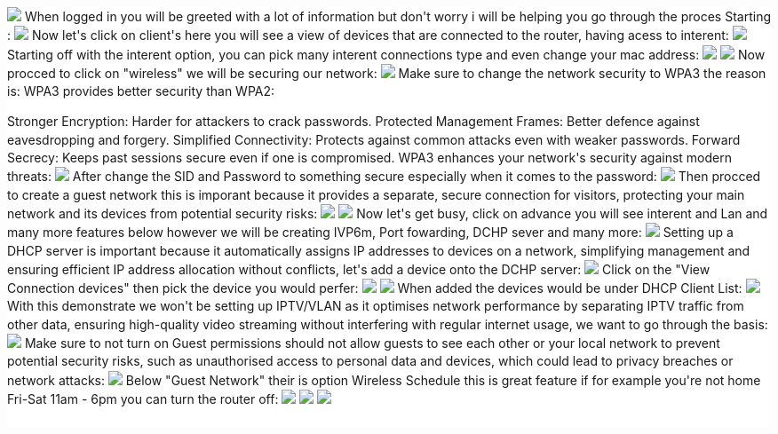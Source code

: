 <img src="https://i.imgur.com/p8ORCQr.png">
When logged in you will be greeted with a lot of information but don't worry i will be helping you go through the proces Starting :
<img src="https://i.imgur.com/pjvUz6D.png">  
Now let's click on client's here you will see a view of devices that are connected to the router, having acess to interent: 
<img src="https://i.imgur.com/whmRFQr.png">
Starting off with the interent option, you can pick many interent connections type and even change your mac address: 
<img src="https://i.imgur.com/30wJwrK.png"> <img src="https://i.imgur.com/eHk902J.png"> 
Now procced to click on "wireless" we will be securing our network:
<img src="https://i.imgur.com/DbQNxUu.png"> 
Make sure to change the network security to WPA3 the reason is:
WPA3 provides better security than WPA2:

Stronger Encryption: Harder for attackers to crack passwords.
Protected Management Frames: Better defence against eavesdropping and forgery.
Simplified Connectivity: Protects against common attacks even with weaker passwords.
Forward Secrecy: Keeps past sessions secure even if one is compromised.
WPA3 enhances your network's security against modern threats:
<img src="https://i.imgur.com/MGKotOR.png">
After change the SID and Password to something secure especially when it comes to the password:
<img src="https://i.imgur.com/00nfUrx.png">
Then procced to create a guest network this is imporant because it provides a separate, secure connection for visitors, protecting your main network and its devices from potential security risks:
<img src="https://i.imgur.com/M7rFAF9.png"> <img src="https://i.imgur.com/0WsI4wn.png">
Now let's get busy, click on advance you will see interent and Lan and many more features below however we will be creating IVP6m, Port fowarding, DCHP sever and many more:
<img src="https://i.imgur.com/Kxf5jAD.png">
Setting up a DHCP server is important because it automatically assigns IP addresses to devices on a network, simplifying management and ensuring efficient IP address allocation without conflicts, let's add a device onto the DCHP server:
<img src="https://i.imgur.com/xxjKKJQ.png">
Click on the "View Connection devices" then pick the device you would perfer:
<img src="https://i.imgur.com/IKBzaqY.png"> 
<img src="https://i.imgur.com/3z5fsbU.png">
When added the devices would be under DHCP Client List:
<img src="https://i.imgur.com/FMfOUjv.png">
With this demonstrate we won't be setting up IPTV/VLAN as it optimises network performance by separating IPTV traffic from other data, ensuring high-quality video streaming without interfering with regular internet usage, we want to go through the basis:
<img src="https://i.imgur.com/G7lfk1i.png">
Make sure to not turn on Guest permissions should not allow guests to see each other or your local network to prevent potential security risks, such as unauthorised access to personal data and devices, which could lead to privacy breaches or network attacks:
<img src="https://i.imgur.com/MhGhGwJ.png">
Below "Guest Network" their is option Wireless Schedule this is great feature if for example you're not home Fri-Sat 11am - 6pm you can turn the router off:
<img src="https://i.imgur.com/52F4xbT.png">
<img src="https://i.imgur.com/Bqfhjqp.png">
<img src="https://i.imgur.com/evwhrJF.png">
<br />
<br />